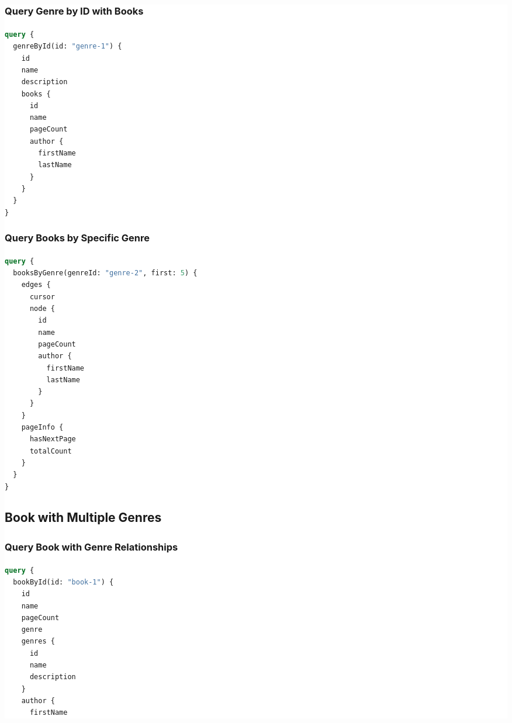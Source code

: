 ### Query Genre by ID with Books

```graphql
query {
  genreById(id: "genre-1") {
    id
    name
    description
    books {
      id
      name
      pageCount
      author {
        firstName
        lastName
      }
    }
  }
}
```

### Query Books by Specific Genre

```graphql
query {
  booksByGenre(genreId: "genre-2", first: 5) {
    edges {
      cursor
      node {
        id
        name
        pageCount
        author {
          firstName
          lastName
        }
      }
    }
    pageInfo {
      hasNextPage
      totalCount
    }
  }
}
```

## Book with Multiple Genres

### Query Book with Genre Relationships

```graphql
query {
  bookById(id: "book-1") {
    id
    name
    pageCount
    genre
    genres {
      id
      name
      description
    }
    author {
      firstName
```